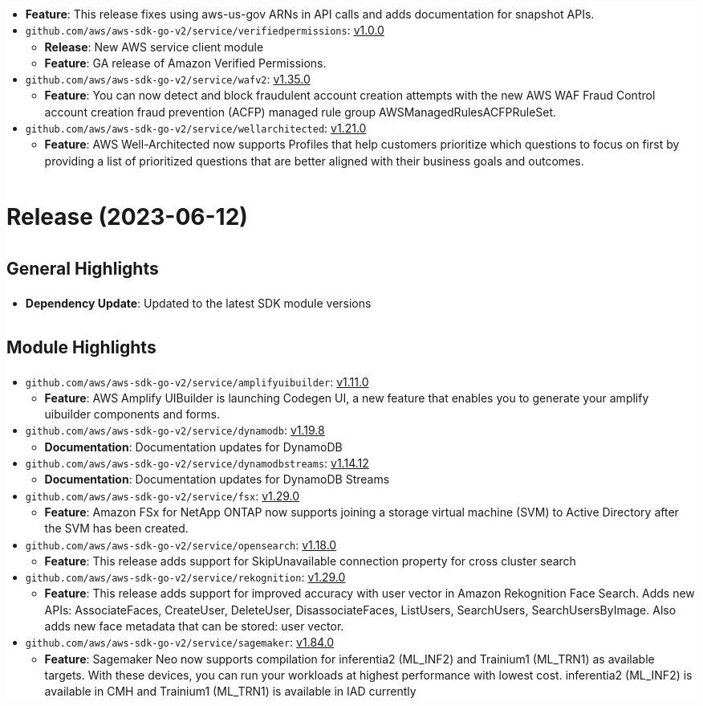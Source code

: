   * **Feature**: This release fixes using aws-us-gov ARNs in API calls and adds documentation for snapshot APIs.
* `github.com/aws/aws-sdk-go-v2/service/verifiedpermissions`: [v1.0.0](service/verifiedpermissions/CHANGELOG.md#v100-2023-06-13)
  * **Release**: New AWS service client module
  * **Feature**: GA release of Amazon Verified Permissions.
* `github.com/aws/aws-sdk-go-v2/service/wafv2`: [v1.35.0](service/wafv2/CHANGELOG.md#v1350-2023-06-13)
  * **Feature**: You can now detect and block fraudulent account creation attempts with the new AWS WAF Fraud Control account creation fraud prevention (ACFP) managed rule group AWSManagedRulesACFPRuleSet.
* `github.com/aws/aws-sdk-go-v2/service/wellarchitected`: [v1.21.0](service/wellarchitected/CHANGELOG.md#v1210-2023-06-13)
  * **Feature**: AWS Well-Architected now supports Profiles that help customers prioritize which questions to focus on first by providing a list of prioritized questions that are better aligned with their business goals and outcomes.

# Release (2023-06-12)

## General Highlights
* **Dependency Update**: Updated to the latest SDK module versions

## Module Highlights
* `github.com/aws/aws-sdk-go-v2/service/amplifyuibuilder`: [v1.11.0](service/amplifyuibuilder/CHANGELOG.md#v1110-2023-06-12)
  * **Feature**: AWS Amplify UIBuilder is launching Codegen UI, a new feature that enables you to generate your amplify uibuilder components and forms.
* `github.com/aws/aws-sdk-go-v2/service/dynamodb`: [v1.19.8](service/dynamodb/CHANGELOG.md#v1198-2023-06-12)
  * **Documentation**: Documentation updates for DynamoDB
* `github.com/aws/aws-sdk-go-v2/service/dynamodbstreams`: [v1.14.12](service/dynamodbstreams/CHANGELOG.md#v11412-2023-06-12)
  * **Documentation**: Documentation updates for DynamoDB Streams
* `github.com/aws/aws-sdk-go-v2/service/fsx`: [v1.29.0](service/fsx/CHANGELOG.md#v1290-2023-06-12)
  * **Feature**: Amazon FSx for NetApp ONTAP now supports joining a storage virtual machine (SVM) to Active Directory after the SVM has been created.
* `github.com/aws/aws-sdk-go-v2/service/opensearch`: [v1.18.0](service/opensearch/CHANGELOG.md#v1180-2023-06-12)
  * **Feature**: This release adds support for SkipUnavailable connection property for cross cluster search
* `github.com/aws/aws-sdk-go-v2/service/rekognition`: [v1.29.0](service/rekognition/CHANGELOG.md#v1290-2023-06-12)
  * **Feature**: This release adds support for improved accuracy with user vector in Amazon Rekognition Face Search. Adds new APIs: AssociateFaces, CreateUser, DeleteUser, DisassociateFaces, ListUsers, SearchUsers, SearchUsersByImage. Also adds new face metadata that can be stored: user vector.
* `github.com/aws/aws-sdk-go-v2/service/sagemaker`: [v1.84.0](service/sagemaker/CHANGELOG.md#v1840-2023-06-12)
  * **Feature**: Sagemaker Neo now supports compilation for inferentia2 (ML_INF2) and Trainium1 (ML_TRN1) as available targets. With these devices, you can run your workloads at highest performance with lowest cost. inferentia2 (ML_INF2) is available in CMH and Trainium1 (ML_TRN1) is available in IAD currently
